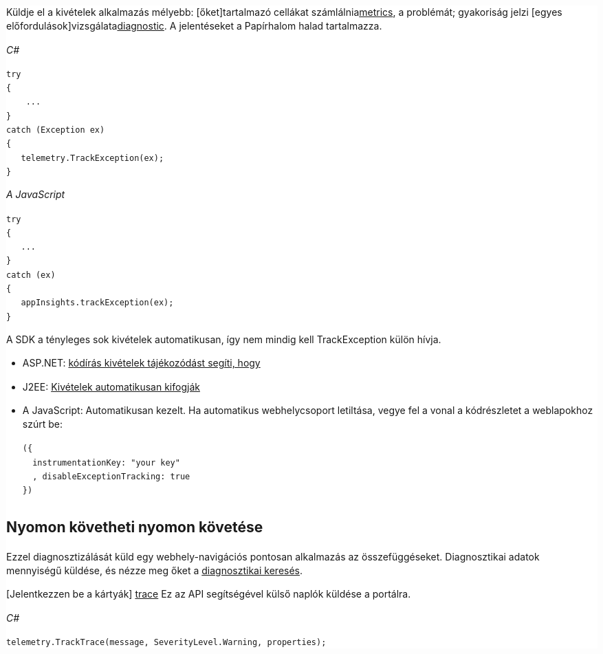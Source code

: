 Küldje el a kivételek alkalmazás mélyebb: [őket]tartalmazó cellákat számlálnia[metrics], a problémát; gyakoriság jelzi [egyes előfordulások]vizsgálata[diagnostic]. A jelentéseket a Papírhalom halad tartalmazza.

*C#*

    try
    {
        ...
    }
    catch (Exception ex)
    {
       telemetry.TrackException(ex);
    }

*A JavaScript*

    try
    {
       ...
    }
    catch (ex)
    {
       appInsights.trackException(ex);
    }

A SDK a tényleges sok kivételek automatikusan, így nem mindig kell TrackException külön hívja.

* ASP.NET: [kódírás kivételek tájékozódást segíti, hogy](app-insights-asp-net-exceptions.md)
* J2EE: [Kivételek automatikusan kifogják](app-insights-java-get-started.md#exceptions-and-request-failures)
* A JavaScript: Automatikusan kezelt. Ha automatikus webhelycsoport letiltása, vegye fel a vonal a kódrészletet a weblapokhoz szúrt be:

    ```
    ({
      instrumentationKey: "your key"
      , disableExceptionTracking: true
    })
    ```


## <a name="track-trace"></a>Nyomon követheti nyomon követése 

Ezzel diagnosztizálását küld egy webhely-navigációs pontosan alkalmazás az összefüggéseket. Diagnosztikai adatok mennyiségű küldése, és nézze meg őket a [diagnosztikai keresés][diagnostic]. 

 

[Jelentkezzen be a kártyák] [ trace] Ez az API segítségével külső naplók küldése a portálra.


*C#*

    telemetry.TrackTrace(message, SeverityLevel.Warning, properties);



[client]: app-insights-javascript.md
[config]: app-insights-configuration-with-applicationinsights-config.md
[create]: app-insights-create-new-resource.md
[data]: app-insights-data-retention-privacy.md
[diagnostic]: app-insights-diagnostic-search.md
[exceptions]: app-insights-asp-net-exceptions.md
[greenbrown]: app-insights-asp-net.md
[java]: app-insights-java-get-started.md
[metrics]: app-insights-metrics-explorer.md
[qna]: app-insights-troubleshoot-faq.md
[trace]: app-insights-search-diagnostic-logs.md